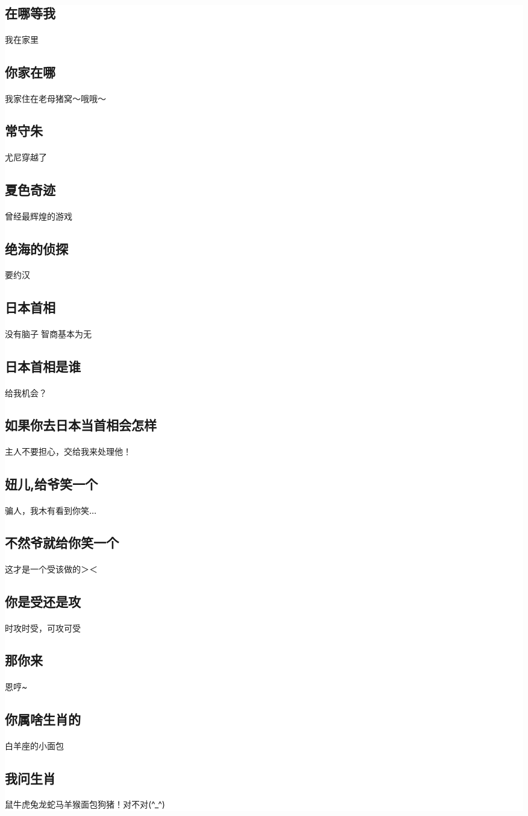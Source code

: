 ## 在哪等我
我在家里

## 你家在哪
我家住在老母猪窝〜哦哦〜

## 常守朱
尤尼穿越了

## 夏色奇迹
曾经最辉煌的游戏

## 绝海的侦探
要约汉

## 日本首相
没有脑子  智商基本为无

## 日本首相是谁
给我机会？

## 如果你去日本当首相会怎样
主人不要担心，交给我来处理他！

## 妞儿,给爷笑一个
骗人，我木有看到你笑...

## 不然爷就给你笑一个
这才是一个受该做的＞＜

## 你是受还是攻
时攻时受，可攻可受

## 那你来
恩哼~

## 你属啥生肖的
白羊座的小面包

## 我问生肖
鼠牛虎兔龙蛇马羊猴面包狗猪！对不对(^_^)
